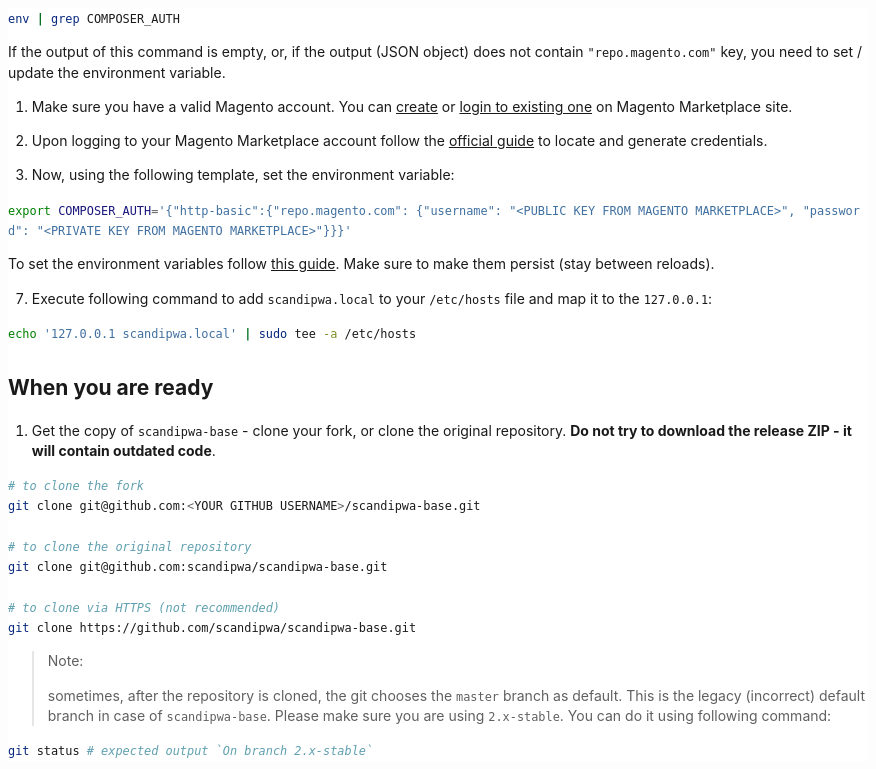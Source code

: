 ```bash
env | grep COMPOSER_AUTH
```

If the output of this command is empty, or, if the output (JSON object) does not contain `"repo.magento.com"` key, you need to set / update the environment variable.

1. Make sure you have a valid Magento account. You can [create](https://account.magento.com/applications/customer/create/) or [login to existing one](https://account.magento.com/applications/customer/login/) on Magento Marketplace site.

2. Upon logging to your Magento Marketplace account follow the [official guide](https://devdocs.magento.com/guides/v2.3/install-gde/prereq/connect-auth.html) to locate and generate credentials.

3. Now, using the following template, set the environment variable:

```bash
export COMPOSER_AUTH='{"http-basic":{"repo.magento.com": {"username": "<PUBLIC KEY FROM MAGENTO MARKETPLACE>", "password": "<PRIVATE KEY FROM MAGENTO MARKETPLACE>"}}}'
```

To set the environment variables follow [this guide](https://www.serverlab.ca/tutorials/linux/administration-linux/how-to-set-environment-variables-in-linux/). Make sure to make them persist (stay between reloads).


7. Execute following command to add `scandipwa.local` to your `/etc/hosts` file and map it to the `127.0.0.1`:

```bash
echo '127.0.0.1 scandipwa.local' | sudo tee -a /etc/hosts
```

## When you are ready

1. Get the copy of `scandipwa-base` - clone your fork, or clone the original repository. **Do not try to download the release ZIP - it will contain outdated code**.

```bash
# to clone the fork
git clone git@github.com:<YOUR GITHUB USERNAME>/scandipwa-base.git

# to clone the original repository
git clone git@github.com:scandipwa/scandipwa-base.git

# to clone via HTTPS (not recommended)
git clone https://github.com/scandipwa/scandipwa-base.git
```

>Note:
>
> sometimes, after the repository is cloned, the git chooses the `master` branch as default. This is the legacy (incorrect) default branch in case of `scandipwa-base`. Please make sure you are using `2.x-stable`. You can do it using following command:


```bash
git status # expected output `On branch 2.x-stable`
```
